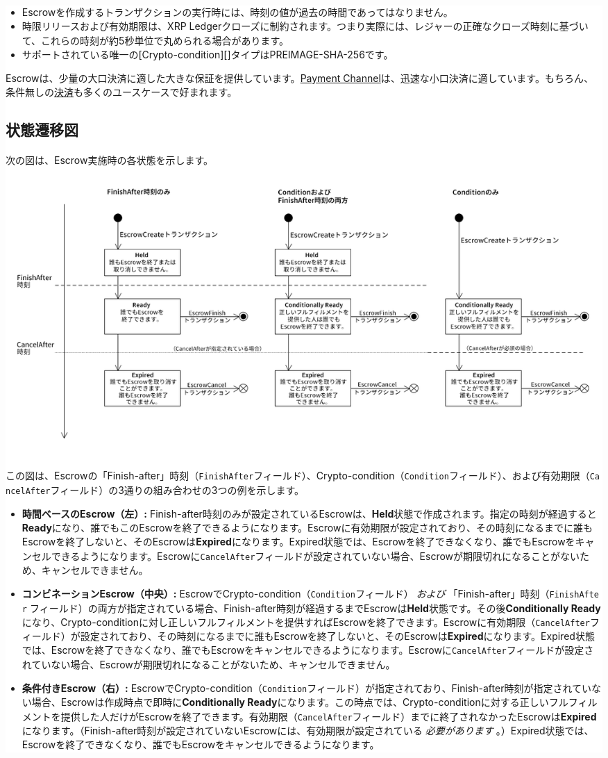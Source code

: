 - Escrowを作成するトランザクションの実行時には、時刻の値が過去の時間であってはなりません。
- 時限リリースおよび有効期限は、XRP Ledgerクローズに制約されます。つまり実際には、レジャーの正確なクローズ時刻に基づいて、これらの時刻が約5秒単位で丸められる場合があります。
- サポートされている唯一の[Crypto-condition][]タイプはPREIMAGE-SHA-256です。

Escrowは、少量の大口決済に適した大きな保証を提供しています。[Payment Channel](use-payment-channels.html)は、迅速な小口決済に適しています。もちろん、条件無しの[決済](payment.html)も多くのユースケースで好まれます。

## 状態遷移図

次の図は、Escrow実施時の各状態を示します。

[![Escrowの状態がHeld → Ready/Conditionally Ready → Expiredと遷移する様子を示す状態遷移図](img/escrow-states.ja.png)](img/escrow-states.ja.png)

この図は、Escrowの「Finish-after」時刻（`FinishAfter`フィールド）、Crypto-condition（`Condition`フィールド）、および有効期限（`CancelAfter`フィールド）の3通りの組み合わせの3つの例を示します。

- **時間ベースのEscrow（左）:** Finish-after時刻のみが設定されているEscrowは、**Held**状態で作成されます。指定の時刻が経過すると**Ready**になり、誰でもこのEscrowを終了できるようになります。Escrowに有効期限が設定されており、その時刻になるまでに誰もEscrowを終了しないと、そのEscrowは**Expired**になります。Expired状態では、Escrowを終了できなくなり、誰でもEscrowをキャンセルできるようになります。Escrowに`CancelAfter`フィールドが設定されていない場合、Escrowが期限切れになることがないため、キャンセルできません。

- **コンビネーションEscrow（中央）:** EscrowでCrypto-condition（`Condition`フィールド） _および_ 「Finish-after」時刻（`FinishAfter` フィールド）の両方が指定されている場合、Finish-after時刻が経過するまでEscrowは**Held**状態です。その後**Conditionally Ready**になり、Crypto-conditionに対し正しいフルフィルメントを提供すればEscrowを終了できます。Escrowに有効期限（`CancelAfter`フィールド）が設定されており、その時刻になるまでに誰もEscrowを終了しないと、そのEscrowは**Expired**になります。Expired状態では、Escrowを終了できなくなり、誰でもEscrowをキャンセルできるようになります。Escrowに`CancelAfter`フィールドが設定されていない場合、Escrowが期限切れになることがないため、キャンセルできません。

- **条件付きEscrow（右）:** EscrowでCrypto-condition（`Condition`フィールド）が指定されており、Finish-after時刻が指定されていない場合、Escrowは作成時点で即時に**Conditionally Ready**になります。この時点では、Crypto-conditionに対する正しいフルフィルメントを提供した人だけがEscrowを終了できます。有効期限（`CancelAfter`フィールド）までに終了されなかったEscrowは**Expired**になります。（Finish-after時刻が設定されていないEscrowには、有効期限が設定されている _必要があります_ 。）Expired状態では、Escrowを終了できなくなり、誰でもEscrowをキャンセルできるようになります。


